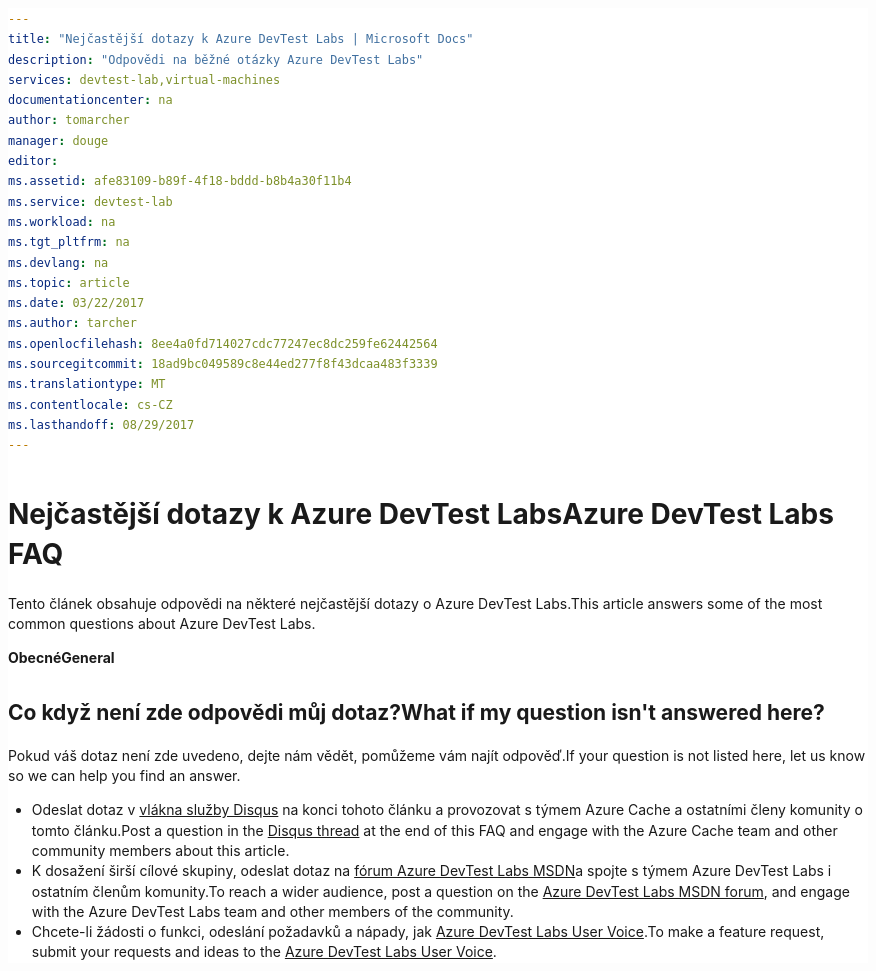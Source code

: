 ```yaml
---
title: "Nejčastější dotazy k Azure DevTest Labs | Microsoft Docs"
description: "Odpovědi na běžné otázky Azure DevTest Labs"
services: devtest-lab,virtual-machines
documentationcenter: na
author: tomarcher
manager: douge
editor: 
ms.assetid: afe83109-b89f-4f18-bddd-b8b4a30f11b4
ms.service: devtest-lab
ms.workload: na
ms.tgt_pltfrm: na
ms.devlang: na
ms.topic: article
ms.date: 03/22/2017
ms.author: tarcher
ms.openlocfilehash: 8ee4a0fd714027cdc77247ec8dc259fe62442564
ms.sourcegitcommit: 18ad9bc049589c8e44ed277f8f43dcaa483f3339
ms.translationtype: MT
ms.contentlocale: cs-CZ
ms.lasthandoff: 08/29/2017
---
```

# <a name="azure-devtest-labs-faq"></a><span data-ttu-id="ad536-103">Nejčastější dotazy k Azure DevTest Labs</span><span class="sxs-lookup"><span data-stu-id="ad536-103">Azure DevTest Labs FAQ</span></span>
<span data-ttu-id="ad536-104">Tento článek obsahuje odpovědi na některé nejčastější dotazy o Azure DevTest Labs.</span><span class="sxs-lookup"><span data-stu-id="ad536-104">This article answers some of the most common questions about Azure DevTest Labs.</span></span>

<span data-ttu-id="ad536-105">**Obecné**</span><span class="sxs-lookup"><span data-stu-id="ad536-105">**General**</span></span>
## <a name="what-if-my-question-isnt-answered-here"></a><span data-ttu-id="ad536-106">Co když není zde odpovědi můj dotaz?</span><span class="sxs-lookup"><span data-stu-id="ad536-106">What if my question isn't answered here?</span></span>
<span data-ttu-id="ad536-107">Pokud váš dotaz není zde uvedeno, dejte nám vědět, pomůžeme vám najít odpověď.</span><span class="sxs-lookup"><span data-stu-id="ad536-107">If your question is not listed here, let us know so we can help you find an answer.</span></span>

* <span data-ttu-id="ad536-108">Odeslat dotaz v [vlákna služby Disqus](#comments) na konci tohoto článku a provozovat s týmem Azure Cache a ostatními členy komunity o tomto článku.</span><span class="sxs-lookup"><span data-stu-id="ad536-108">Post a question in the [Disqus thread](#comments) at the end of this FAQ and engage with the Azure Cache team and other community members about this article.</span></span>
* <span data-ttu-id="ad536-109">K dosažení širší cílové skupiny, odeslat dotaz na [fórum Azure DevTest Labs MSDN](https://social.msdn.microsoft.com/Forums/azure/home?forum=AzureDevTestLabs)a spojte s týmem Azure DevTest Labs i ostatním členům komunity.</span><span class="sxs-lookup"><span data-stu-id="ad536-109">To reach a wider audience, post a question on the [Azure DevTest Labs MSDN forum](https://social.msdn.microsoft.com/Forums/azure/home?forum=AzureDevTestLabs), and engage with the Azure DevTest Labs team and other members of the community.</span></span>
* <span data-ttu-id="ad536-110">Chcete-li žádosti o funkci, odeslání požadavků a nápady, jak [Azure DevTest Labs User Voice](https://feedback.azure.com/forums/320373-azure-devtest-labs).</span><span class="sxs-lookup"><span data-stu-id="ad536-110">To make a feature request, submit your requests and ideas to the [Azure DevTest Labs User Voice](https://feedback.azure.com/forums/320373-azure-devtest-labs).</span></span>

